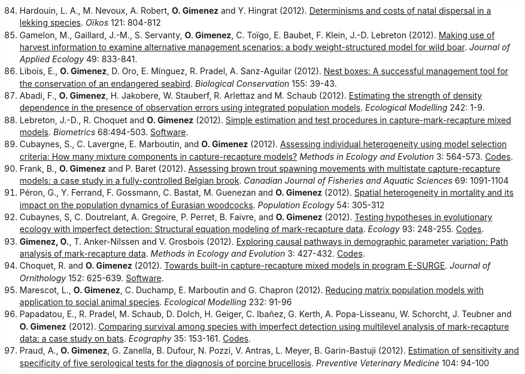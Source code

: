 84. Hardouin, L. A., M. Nevoux, A. Robert, <strong>O. Gimenez</strong> and Y. Hingrat (2012). <a href="https://dl.dropboxusercontent.com/u/23160641/my-pubs/Hardouinetal_2012_Oikos.pdf" target="_blank">Determinisms and costs of natal dispersal in a lekking species</a>. <em>Oïkos</em> 121: 804-812
83. Gamelon, M., Gaillard, J.-M., S. Servanty, <strong>O. Gimenez</strong>, C. Toïgo, E. Baubet, F. Klein, J.-D. Lebreton (2012). <a href="https://dl.dropboxusercontent.com/u/23160641/my-pubs/Gamelon%20et%20al.%202012.pdf" target="_blank">Making use of harvest information to examine alternative management scenarios: a body weight-structured model for wild boar</a>. <em>Journal of Applied Ecology</em> 49: 833-841.
82. Libois, E., <strong>O. Gimenez</strong>, D. Oro, E. Mínguez, R. Pradel, A. Sanz-Aguilar (2012). <a href="https://dl.dropboxusercontent.com/u/23160641/my-pubs/Liboisetal2012BiolCons.pdf" target="_blank">Nest boxes: A successful management tool for the conservation of an endangered seabird</a>. <em>Biological Conservation</em> 155: 39-43.
81. Abadi, F., <strong>O. Gimenez</strong>, H. Jakobere, W. Stauberf, R. Arlettaz and M. Schaub (2012). <a href="https://dl.dropboxusercontent.com/u/23160641/my-pubs/Abadietal2012EcoMod.pdf" target="_blank">Estimating the strength of density dependence in the presence of observation errors using integrated population models</a>. <em>Ecological Modelling</em> 242: 1-9.
80. Lebreton, J.-D., R. Choquet and <strong>O. Gimenez</strong> (2012). <a href="https://dl.dropboxusercontent.com/u/23160641/my-pubs/Lebreton%20et%20al%202011%20Biometrics.pdf" target="_blank">Simple estimation and test procedures in capture-mark-recapture mixed models</a>. <em>Biometrics</em> 68:494-503. <a title="[software]" href="http://oliviergimenez.wordpress.com/software/" target="_blank">Software</a>.
79. Cubaynes, S., C. Lavergne, E. Marboutin, and <strong>O. Gimenez</strong> (2012). <a href="https://dl.dropboxusercontent.com/u/23160641/my-pubs/Cubaynesetal2011MEE.pdf" target="_blank">Assessing individual heterogeneity using model selection criteria: How many mixture components in capture-recapture models?</a> <em>Methods in Ecology and Evolution</em> 3: 564-573. <a href="https://dl.dropboxusercontent.com/u/23160641/my-codes/Matlab%20codes.zip" target="_blank">Codes</a>.
78. Frank, B., <strong>O. Gimenez</strong> and P. Baret (2012). <a href="https://dl.dropboxusercontent.com/u/23160641/my-pubs/Francketal2012-CanJFishAquatSci.pdf" target="_blank">Assessing brown trout spawning movements with multistate capture-recapture models: a case study in a fully-controlled Belgian brook</a>. <em>Canadian Journal of Fisheries and Aquatic Sciences</em> 69: 1091-1104
77. Péron, G., Y. Ferrand, F. Gossmann, C. Bastat, M. Guenezan and <strong>O. Gimenez</strong> (2012). <a href="https://dl.dropboxusercontent.com/u/23160641/my-pubs/P%C3%A9ronetal2012PopEcol.pdf" target="_blank">Spatial heterogeneity in mortality and its impact on the population dynamics of Eurasian woodcocks</a>. <em>Population Ecology</em> 54: 305-312
76. Cubaynes, S, C. Doutrelant, A. Gregoire, P. Perret, B. Faivre, and <strong>O. Gimenez</strong> (2012). <a href="https://dl.dropboxusercontent.com/u/23160641/my-pubs/Cubaynesetal2012.pdf" target="_blank">Testing hypotheses in evolutionary ecology with imperfect detection: Structural equation modeling of mark-recapture data</a>. <em>Ecology</em> 93: 248-255. <a href="http://esapubs.org/archive/ecol/E093/024/" target="_blank">Codes</a>.
75. <strong>Gimenez, O.</strong>, T. Anker-Nilssen and V. Grosbois (2012). <a href="https://dl.dropboxusercontent.com/u/23160641/my-pubs/Gimenezetal2011MEE.pdf" target="_blank">Exploring causal pathways in demographic parameter variation: Path analysis of mark-recapture data</a>. <em>Methods in Ecology and Evolution</em> 3: 427-432. <a href="https://dl.dropboxusercontent.com/u/23160641/my-codes/MEE3_150_sm_AppendixS1_S2.doc" target="_blank">Codes</a>.
74. Choquet, R. and <strong>O. Gimenez</strong> (2012). <a href="https://dl.dropboxusercontent.com/u/23160641/my-pubs/Choquet%26Gimenez2011.pdf" target="_blank">Towards built-in capture-recapture mixed models in program E-SURGE</a>. <em>Journal of Ornithology</em> 152: 625-639. <a title="[software]" href="http://oliviergimenez.wordpress.com/software/" target="_blank">Software</a>.
73. Marescot, L., <strong>O. Gimenez</strong>, C. Duchamp, E. Marboutin and G. Chapron (2012). <a href="https://dl.dropboxusercontent.com/u/23160641/my-pubs/Marescotetal2012EcolModel.pdf" target="_blank">Reducing matrix population models with application to social animal species</a>. <em>Ecological Modelling</em> 232: 91-96
72. Papadatou, E., R. Pradel, M. Schaub, D. Dolch, H. Geiger, C. Ibañez, G. Kerth, A. Popa-Lisseanu, W. Schorcht, J. Teubner and <strong>O. Gimenez</strong> (2012). <a href="https://dl.dropboxusercontent.com/u/23160641/my-pubs/Papadatouetal2011Ecography.pdf" target="_blank">Comparing survival among species with imperfect detection using multilevel analysis of mark-recapture data: a case study on bats</a>. <em>Ecography</em> 35: 153-161. <a href="https://dl.dropboxusercontent.com/u/23160641/my-codes/e7084.pdf" target="_blank">Codes</a>.
71. Praud, A., <strong>O. Gimenez</strong>, G. Zanella, B. Dufour, N. Pozzi, V. Antras, L. Meyer, B. Garin-Bastuji (2012). <a href="https://dl.dropboxusercontent.com/u/23160641/my-pubs/Praudetal2013.pdf" target="_blank">Estimation of sensitivity and specificity of five serological tests for the diagnosis of porcine brucellosis</a>. <em>Preventive Veterinary Medicine</em> 104: 94-100